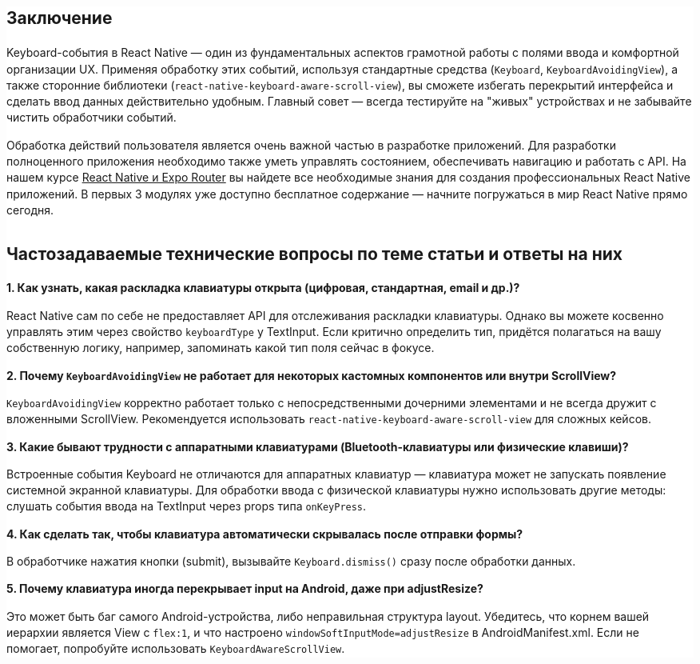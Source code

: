 ## Заключение

Keyboard-события в React Native — один из фундаментальных аспектов грамотной работы с полями ввода и комфортной организации UX. Применяя обработку этих событий, используя стандартные средства (`Keyboard`, `KeyboardAvoidingView`), а также сторонние библиотеки (`react-native-keyboard-aware-scroll-view`), вы сможете избегать перекрытий интерфейса и сделать ввод данных действительно удобным. Главный совет — всегда тестируйте на "живых" устройствах и не забывайте чистить обработчики событий.

Обработка действий пользователя является очень важной частью в разработке приложений. Для разработки полноценного приложения необходимо также уметь управлять состоянием, обеспечивать навигацию и работать с API. На нашем курсе [React Native и Expo Router](https://purpleschool.ru/course/react-native?utm_source=knowledgebase&utm_medium=article&utm_campaign=Obrabotka-keyboard-sobytiy-v-React-Native) вы найдете все необходимые знания для создания профессиональных React Native приложений. В первых 3 модулях уже доступно бесплатное содержание — начните погружаться в мир React Native прямо сегодня.

## Частозадаваемые технические вопросы по теме статьи и ответы на них

**1. Как узнать, какая раскладка клавиатуры открыта (цифровая, стандартная, email и др.)?**

React Native сам по себе не предоставляет API для отслеживания раскладки клавиатуры. Однако вы можете косвенно управлять этим через свойство `keyboardType` у TextInput. Если критично определить тип, придётся полагаться на вашу собственную логику, например, запоминать какой тип поля сейчас в фокусе.

**2. Почему `KeyboardAvoidingView` не работает для некоторых кастомных компонентов или внутри ScrollView?**

`KeyboardAvoidingView` корректно работает только с непосредственными дочерними элементами и не всегда дружит с вложенными ScrollView. Рекомендуется использовать `react-native-keyboard-aware-scroll-view` для сложных кейсов.

**3. Какие бывают трудности с аппаратными клавиатурами (Bluetooth-клавиатуры или физические клавиши)?**

Встроенные события Keyboard не отличаются для аппаратных клавиатур — клавиатура может не запускать появление системной экранной клавиатуры. Для обработки ввода с физической клавиатуры нужно использовать другие методы: слушать события ввода на TextInput через props типа `onKeyPress`.

**4. Как сделать так, чтобы клавиатура автоматически скрывалась после отправки формы?**

В обработчике нажатия кнопки (submit), вызывайте `Keyboard.dismiss()` сразу после обработки данных.

**5. Почему клавиатура иногда перекрывает input на Android, даже при adjustResize?**

Это может быть баг самого Android-устройства, либо неправильная структура layout. Убедитесь, что корнем вашей иерархии является View с `flex:1`, и что настроено `windowSoftInputMode=adjustResize` в AndroidManifest.xml. Если не помогает, попробуйте использовать `KeyboardAwareScrollView`.
